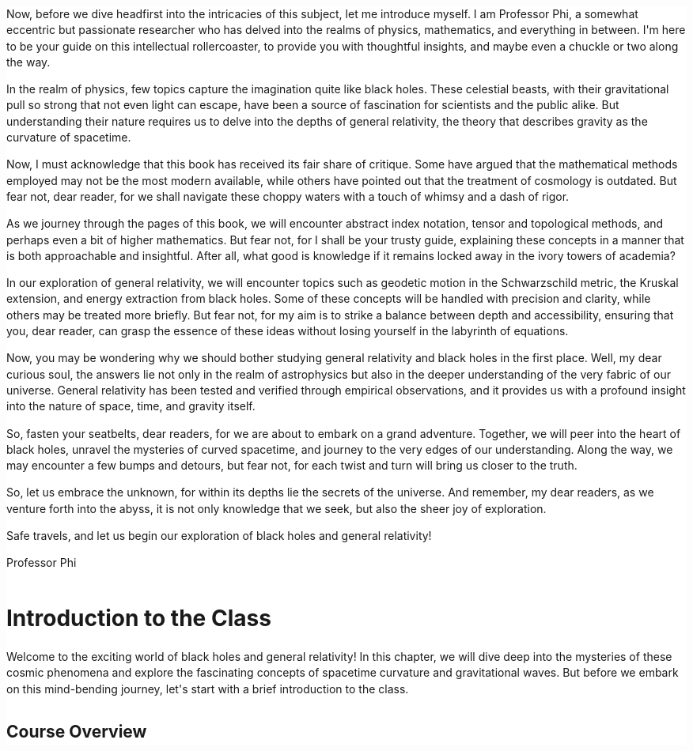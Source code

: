 Now, before we dive headfirst into the intricacies of this subject, let me introduce myself. I am Professor Phi, a somewhat eccentric but passionate researcher who has delved into the realms of physics, mathematics, and everything in between. I'm here to be your guide on this intellectual rollercoaster, to provide you with thoughtful insights, and maybe even a chuckle or two along the way.

In the realm of physics, few topics capture the imagination quite like black holes. These celestial beasts, with their gravitational pull so strong that not even light can escape, have been a source of fascination for scientists and the public alike. But understanding their nature requires us to delve into the depths of general relativity, the theory that describes gravity as the curvature of spacetime.

Now, I must acknowledge that this book has received its fair share of critique. Some have argued that the mathematical methods employed may not be the most modern available, while others have pointed out that the treatment of cosmology is outdated. But fear not, dear reader, for we shall navigate these choppy waters with a touch of whimsy and a dash of rigor.

As we journey through the pages of this book, we will encounter abstract index notation, tensor and topological methods, and perhaps even a bit of higher mathematics. But fear not, for I shall be your trusty guide, explaining these concepts in a manner that is both approachable and insightful. After all, what good is knowledge if it remains locked away in the ivory towers of academia?

In our exploration of general relativity, we will encounter topics such as geodetic motion in the Schwarzschild metric, the Kruskal extension, and energy extraction from black holes. Some of these concepts will be handled with precision and clarity, while others may be treated more briefly. But fear not, for my aim is to strike a balance between depth and accessibility, ensuring that you, dear reader, can grasp the essence of these ideas without losing yourself in the labyrinth of equations.

Now, you may be wondering why we should bother studying general relativity and black holes in the first place. Well, my dear curious soul, the answers lie not only in the realm of astrophysics but also in the deeper understanding of the very fabric of our universe. General relativity has been tested and verified through empirical observations, and it provides us with a profound insight into the nature of space, time, and gravity itself.

So, fasten your seatbelts, dear readers, for we are about to embark on a grand adventure. Together, we will peer into the heart of black holes, unravel the mysteries of curved spacetime, and journey to the very edges of our understanding. Along the way, we may encounter a few bumps and detours, but fear not, for each twist and turn will bring us closer to the truth.

So, let us embrace the unknown, for within its depths lie the secrets of the universe. And remember, my dear readers, as we venture forth into the abyss, it is not only knowledge that we seek, but also the sheer joy of exploration.

Safe travels, and let us begin our exploration of black holes and general relativity!

Professor Phi

# Introduction to the Class

Welcome to the exciting world of black holes and general relativity! In this chapter, we will dive deep into the mysteries of these cosmic phenomena and explore the fascinating concepts of spacetime curvature and gravitational waves. But before we embark on this mind-bending journey, let's start with a brief introduction to the class.

## Course Overview
